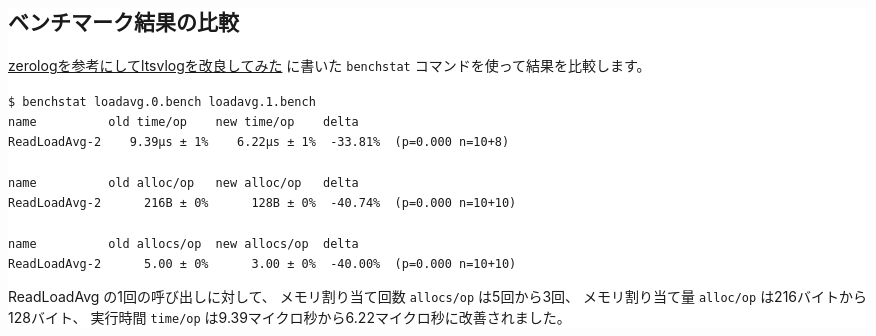 ## ベンチマーク結果の比較

[zerologを参考にしてltsvlogを改良してみた](/blog/2017/05/28/improve-ltsvlog-with-referring-to-zerolog/) に書いた `benchstat` コマンドを使って結果を比較します。

```console
$ benchstat loadavg.0.bench loadavg.1.bench
name          old time/op    new time/op    delta
ReadLoadAvg-2    9.39µs ± 1%    6.22µs ± 1%  -33.81%  (p=0.000 n=10+8)

name          old alloc/op   new alloc/op   delta
ReadLoadAvg-2      216B ± 0%      128B ± 0%  -40.74%  (p=0.000 n=10+10)

name          old allocs/op  new allocs/op  delta
ReadLoadAvg-2      5.00 ± 0%      3.00 ± 0%  -40.00%  (p=0.000 n=10+10)
```

ReadLoadAvg の1回の呼び出しに対して、
メモリ割り当て回数 `allocs/op` は5回から3回、
メモリ割り当て量 `alloc/op` は216バイトから128バイト、
実行時間 `time/op` は9.39マイクロ秒から6.22マイクロ秒に改善されました。
